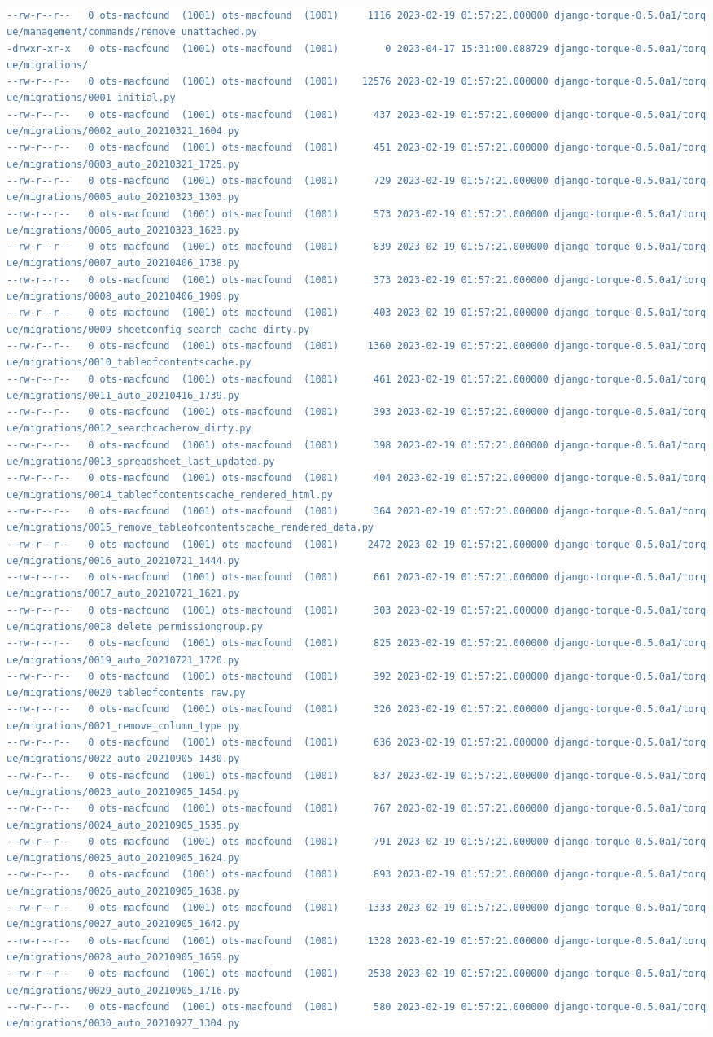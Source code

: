 ```diff
--rw-r--r--   0 ots-macfound  (1001) ots-macfound  (1001)     1116 2023-02-19 01:57:21.000000 django-torque-0.5.0a1/torque/management/commands/remove_unattached.py
-drwxr-xr-x   0 ots-macfound  (1001) ots-macfound  (1001)        0 2023-04-17 15:31:00.088729 django-torque-0.5.0a1/torque/migrations/
--rw-r--r--   0 ots-macfound  (1001) ots-macfound  (1001)    12576 2023-02-19 01:57:21.000000 django-torque-0.5.0a1/torque/migrations/0001_initial.py
--rw-r--r--   0 ots-macfound  (1001) ots-macfound  (1001)      437 2023-02-19 01:57:21.000000 django-torque-0.5.0a1/torque/migrations/0002_auto_20210321_1604.py
--rw-r--r--   0 ots-macfound  (1001) ots-macfound  (1001)      451 2023-02-19 01:57:21.000000 django-torque-0.5.0a1/torque/migrations/0003_auto_20210321_1725.py
--rw-r--r--   0 ots-macfound  (1001) ots-macfound  (1001)      729 2023-02-19 01:57:21.000000 django-torque-0.5.0a1/torque/migrations/0005_auto_20210323_1303.py
--rw-r--r--   0 ots-macfound  (1001) ots-macfound  (1001)      573 2023-02-19 01:57:21.000000 django-torque-0.5.0a1/torque/migrations/0006_auto_20210323_1623.py
--rw-r--r--   0 ots-macfound  (1001) ots-macfound  (1001)      839 2023-02-19 01:57:21.000000 django-torque-0.5.0a1/torque/migrations/0007_auto_20210406_1738.py
--rw-r--r--   0 ots-macfound  (1001) ots-macfound  (1001)      373 2023-02-19 01:57:21.000000 django-torque-0.5.0a1/torque/migrations/0008_auto_20210406_1909.py
--rw-r--r--   0 ots-macfound  (1001) ots-macfound  (1001)      403 2023-02-19 01:57:21.000000 django-torque-0.5.0a1/torque/migrations/0009_sheetconfig_search_cache_dirty.py
--rw-r--r--   0 ots-macfound  (1001) ots-macfound  (1001)     1360 2023-02-19 01:57:21.000000 django-torque-0.5.0a1/torque/migrations/0010_tableofcontentscache.py
--rw-r--r--   0 ots-macfound  (1001) ots-macfound  (1001)      461 2023-02-19 01:57:21.000000 django-torque-0.5.0a1/torque/migrations/0011_auto_20210416_1739.py
--rw-r--r--   0 ots-macfound  (1001) ots-macfound  (1001)      393 2023-02-19 01:57:21.000000 django-torque-0.5.0a1/torque/migrations/0012_searchcacherow_dirty.py
--rw-r--r--   0 ots-macfound  (1001) ots-macfound  (1001)      398 2023-02-19 01:57:21.000000 django-torque-0.5.0a1/torque/migrations/0013_spreadsheet_last_updated.py
--rw-r--r--   0 ots-macfound  (1001) ots-macfound  (1001)      404 2023-02-19 01:57:21.000000 django-torque-0.5.0a1/torque/migrations/0014_tableofcontentscache_rendered_html.py
--rw-r--r--   0 ots-macfound  (1001) ots-macfound  (1001)      364 2023-02-19 01:57:21.000000 django-torque-0.5.0a1/torque/migrations/0015_remove_tableofcontentscache_rendered_data.py
--rw-r--r--   0 ots-macfound  (1001) ots-macfound  (1001)     2472 2023-02-19 01:57:21.000000 django-torque-0.5.0a1/torque/migrations/0016_auto_20210721_1444.py
--rw-r--r--   0 ots-macfound  (1001) ots-macfound  (1001)      661 2023-02-19 01:57:21.000000 django-torque-0.5.0a1/torque/migrations/0017_auto_20210721_1621.py
--rw-r--r--   0 ots-macfound  (1001) ots-macfound  (1001)      303 2023-02-19 01:57:21.000000 django-torque-0.5.0a1/torque/migrations/0018_delete_permissiongroup.py
--rw-r--r--   0 ots-macfound  (1001) ots-macfound  (1001)      825 2023-02-19 01:57:21.000000 django-torque-0.5.0a1/torque/migrations/0019_auto_20210721_1720.py
--rw-r--r--   0 ots-macfound  (1001) ots-macfound  (1001)      392 2023-02-19 01:57:21.000000 django-torque-0.5.0a1/torque/migrations/0020_tableofcontents_raw.py
--rw-r--r--   0 ots-macfound  (1001) ots-macfound  (1001)      326 2023-02-19 01:57:21.000000 django-torque-0.5.0a1/torque/migrations/0021_remove_column_type.py
--rw-r--r--   0 ots-macfound  (1001) ots-macfound  (1001)      636 2023-02-19 01:57:21.000000 django-torque-0.5.0a1/torque/migrations/0022_auto_20210905_1430.py
--rw-r--r--   0 ots-macfound  (1001) ots-macfound  (1001)      837 2023-02-19 01:57:21.000000 django-torque-0.5.0a1/torque/migrations/0023_auto_20210905_1454.py
--rw-r--r--   0 ots-macfound  (1001) ots-macfound  (1001)      767 2023-02-19 01:57:21.000000 django-torque-0.5.0a1/torque/migrations/0024_auto_20210905_1535.py
--rw-r--r--   0 ots-macfound  (1001) ots-macfound  (1001)      791 2023-02-19 01:57:21.000000 django-torque-0.5.0a1/torque/migrations/0025_auto_20210905_1624.py
--rw-r--r--   0 ots-macfound  (1001) ots-macfound  (1001)      893 2023-02-19 01:57:21.000000 django-torque-0.5.0a1/torque/migrations/0026_auto_20210905_1638.py
--rw-r--r--   0 ots-macfound  (1001) ots-macfound  (1001)     1333 2023-02-19 01:57:21.000000 django-torque-0.5.0a1/torque/migrations/0027_auto_20210905_1642.py
--rw-r--r--   0 ots-macfound  (1001) ots-macfound  (1001)     1328 2023-02-19 01:57:21.000000 django-torque-0.5.0a1/torque/migrations/0028_auto_20210905_1659.py
--rw-r--r--   0 ots-macfound  (1001) ots-macfound  (1001)     2538 2023-02-19 01:57:21.000000 django-torque-0.5.0a1/torque/migrations/0029_auto_20210905_1716.py
--rw-r--r--   0 ots-macfound  (1001) ots-macfound  (1001)      580 2023-02-19 01:57:21.000000 django-torque-0.5.0a1/torque/migrations/0030_auto_20210927_1304.py
```